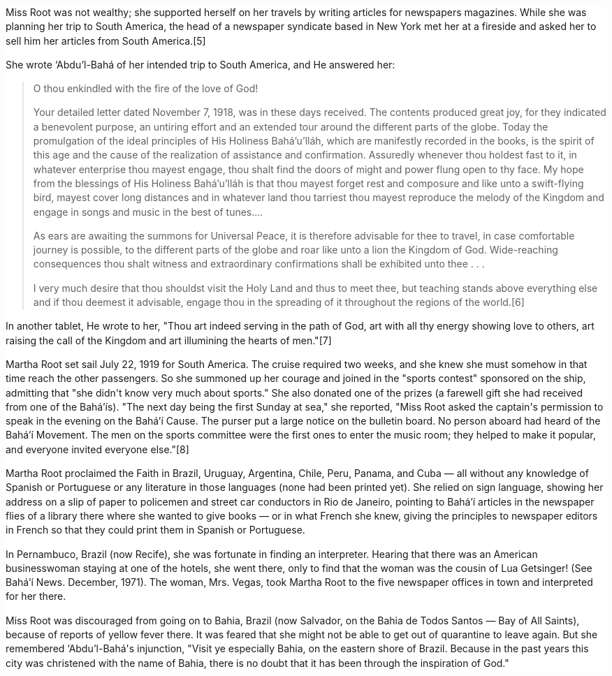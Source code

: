 Miss Root was not wealthy; she supported herself on her travels by writing articles for newspapers magazines. While she was planning her trip to South America, the head of a newspaper syndicate based in New York met her at a fireside and asked her to sell him her articles from South America.\[5\]

She wrote ‘Abdu’l-Bahá of her intended trip to South America, and He answered her:

> O thou enkindled with the fire of the love of God!
> 
> Your detailed letter dated November 7, 1918, was in these days received. The contents produced great joy, for they indicated a benevolent purpose, an untiring effort and an extended tour around the different parts of the globe. Today the promulgation of the ideal principles of His Holiness Bahá’u’lláh, which are manifestly recorded in the books, is the spirit of this age and the cause of the realization of assistance and confirmation. Assuredly whenever thou holdest fast to it, in whatever enterprise thou mayest engage, thou shalt find the doors of might and power flung open to thy face. My hope from the blessings of His Holiness Bahá’u’lláh is that thou mayest forget rest and composure and like unto a swift-flying bird, mayest cover long distances and in whatever land thou tarriest thou mayest reproduce the melody of the Kingdom and engage in songs and music in the best of tunes....
> 
> As ears are awaiting the summons for Universal Peace, it is therefore advisable for thee to travel, in case comfortable journey is possible, to the different parts of the globe and roar like unto a lion the Kingdom of God. Wide-reaching consequences thou shalt witness and extraordinary confirmations shall be exhibited unto thee . . .
> 
> I very much desire that thou shouldst visit the Holy Land and thus to meet thee, but teaching stands above everything else and if thou deemest it advisable, engage thou in the spreading of it throughout the regions of the world.\[6\]

In another tablet, He wrote to her, "Thou art indeed serving in the path of God, art with all thy energy showing love to others, art raising the call of the Kingdom and art illumining the hearts of men."\[7\]

Martha Root set sail July 22, 1919 for South America. The cruise required two weeks, and she knew she must somehow in that time reach the other passengers. So she summoned up her courage and joined in the "sports contest" sponsored on the ship, admitting that "she didn't know very much about sports." She also donated one of the prizes (a farewell gift she had received from one of the Bahá’ís). "The next day being the first Sunday at sea," she reported, "Miss Root asked the captain's permission to speak in the evening on the Bahá’í Cause. The purser put a large notice on the bulletin board. No person aboard had heard of the Bahá’í Movement. The men on the sports committee were the first ones to enter the music room; they helped to make it popular, and everyone invited everyone else."\[8\]

Martha Root proclaimed the Faith in Brazil, Uruguay, Argentina, Chile, Peru, Panama, and Cuba — all without any knowledge of Spanish or Portuguese or any literature in those languages (none had been printed yet). She relied on sign language, showing her address on a slip of paper to policemen and street car conductors in Rio de Janeiro, pointing to Bahá’í articles in the newspaper flies of a library there where she wanted to give books — or in what French she knew, giving the principles to newspaper editors in French so that they could print them in Spanish or Portuguese.

In Pernambuco, Brazil (now Recife), she was fortunate in finding an interpreter. Hearing that there was an American businesswoman staying at one of the hotels, she went there, only to find that the woman was the cousin of Lua Getsinger! (See Bahá’í News. December, 1971). The woman, Mrs. Vegas, took Martha Root to the five newspaper offices in town and interpreted for her there.

Miss Root was discouraged from going on to Bahia, Brazil (now Salvador, on the Bahia de Todos Santos — Bay of All Saints), because of reports of yellow fever there. It was feared that she might not be able to get out of quarantine to leave again. But she remembered ‘Abdu’l-Bahá's injunction, "Visit ye especially Bahia, on the eastern shore of Brazil. Because in the past years this city was christened with the name of Bahia, there is no doubt that it has been through the inspiration of God."
